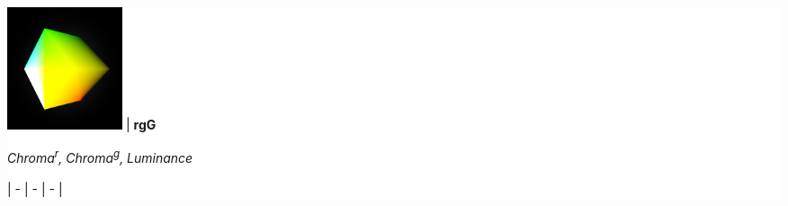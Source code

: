<img src="https://github.com/ionsharp/Ion.Color/blob/main/Image/rgG.png?raw=true" width="128" />	| **rgG**							<p>*Chroma<sup>r</sup>, Chroma<sup>g</sup>, Luminance*</p>		| -				| -		| -			|